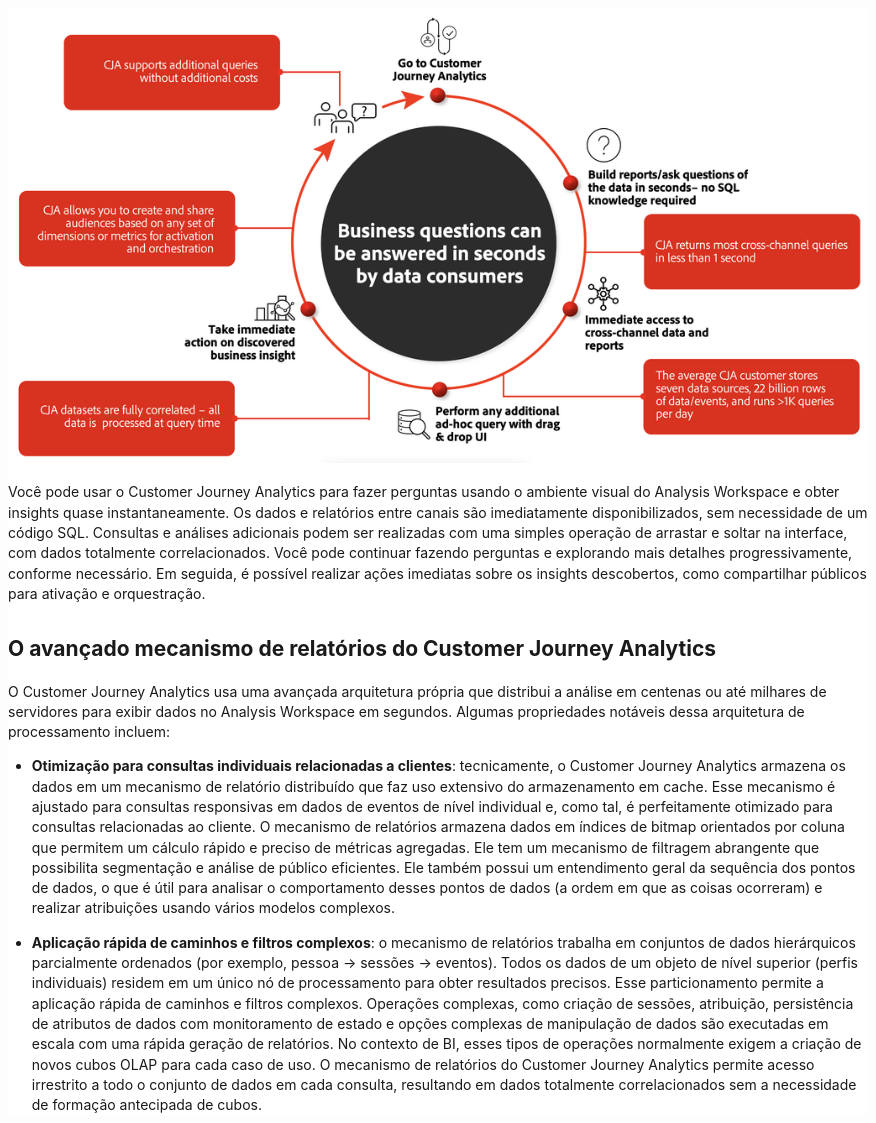 ![Fluxo de trabalho do Customer Journey Analytics conforme descrito nesta seção](./assets/cjaworkflow.png)

Você pode usar o Customer Journey Analytics para fazer perguntas usando o ambiente visual do Analysis Workspace e obter insights quase instantaneamente. Os dados e relatórios entre canais são imediatamente disponibilizados, sem necessidade de um código SQL. Consultas e análises adicionais podem ser realizadas com uma simples operação de arrastar e soltar na interface, com dados totalmente correlacionados. Você pode continuar fazendo perguntas e explorando mais detalhes progressivamente, conforme necessário. Em seguida, é possível realizar ações imediatas sobre os insights descobertos, como compartilhar públicos para ativação e orquestração.

## O avançado mecanismo de relatórios do Customer Journey Analytics

O Customer Journey Analytics usa uma avançada arquitetura própria que distribui a análise em centenas ou até milhares de servidores para exibir dados no Analysis Workspace em segundos. Algumas propriedades notáveis dessa arquitetura de processamento incluem:

* **Otimização para consultas individuais relacionadas a clientes**: tecnicamente, o Customer Journey Analytics armazena os dados em um mecanismo de relatório distribuído que faz uso extensivo do armazenamento em cache. Esse mecanismo é ajustado para consultas responsivas em dados de eventos de nível individual e, como tal, é perfeitamente otimizado para consultas relacionadas ao cliente. O mecanismo de relatórios armazena dados em índices de bitmap orientados por coluna que permitem um cálculo rápido e preciso de métricas agregadas. Ele tem um mecanismo de filtragem abrangente que possibilita segmentação e análise de público eficientes. Ele também possui um entendimento geral da sequência dos pontos de dados, o que é útil para analisar o comportamento desses pontos de dados (a ordem em que as coisas ocorreram) e realizar atribuições usando vários modelos complexos.

* **Aplicação rápida de caminhos e filtros complexos**: o mecanismo de relatórios trabalha em conjuntos de dados hierárquicos parcialmente ordenados (por exemplo, pessoa -> sessões -> eventos). Todos os dados de um objeto de nível superior (perfis individuais) residem em um único nó de processamento para obter resultados precisos. Esse particionamento permite a aplicação rápida de caminhos e filtros complexos. Operações complexas, como criação de sessões, atribuição, persistência de atributos de dados com monitoramento de estado e opções complexas de manipulação de dados são executadas em escala com uma rápida geração de relatórios. No contexto de BI, esses tipos de operações normalmente exigem a criação de novos cubos OLAP para cada caso de uso. O mecanismo de relatórios do Customer Journey Analytics permite acesso irrestrito a todo o conjunto de dados em cada consulta, resultando em dados totalmente correlacionados sem a necessidade de formação antecipada de cubos.
